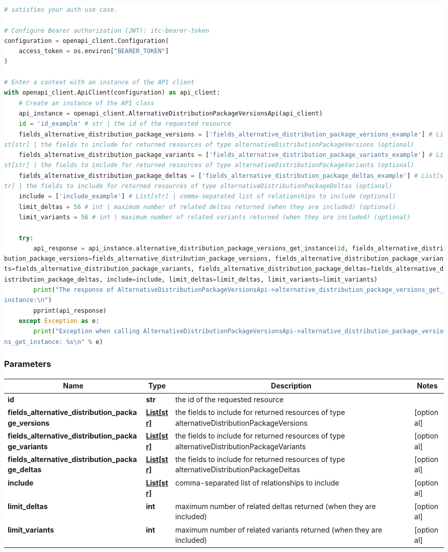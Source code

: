 ```python
# satisfies your auth use case.

# Configure Bearer authorization (JWT): itc-bearer-token
configuration = openapi_client.Configuration(
    access_token = os.environ["BEARER_TOKEN"]
)

# Enter a context with an instance of the API client
with openapi_client.ApiClient(configuration) as api_client:
    # Create an instance of the API class
    api_instance = openapi_client.AlternativeDistributionPackageVersionsApi(api_client)
    id = 'id_example' # str | the id of the requested resource
    fields_alternative_distribution_package_versions = ['fields_alternative_distribution_package_versions_example'] # List[str] | the fields to include for returned resources of type alternativeDistributionPackageVersions (optional)
    fields_alternative_distribution_package_variants = ['fields_alternative_distribution_package_variants_example'] # List[str] | the fields to include for returned resources of type alternativeDistributionPackageVariants (optional)
    fields_alternative_distribution_package_deltas = ['fields_alternative_distribution_package_deltas_example'] # List[str] | the fields to include for returned resources of type alternativeDistributionPackageDeltas (optional)
    include = ['include_example'] # List[str] | comma-separated list of relationships to include (optional)
    limit_deltas = 56 # int | maximum number of related deltas returned (when they are included) (optional)
    limit_variants = 56 # int | maximum number of related variants returned (when they are included) (optional)

    try:
        api_response = api_instance.alternative_distribution_package_versions_get_instance(id, fields_alternative_distribution_package_versions=fields_alternative_distribution_package_versions, fields_alternative_distribution_package_variants=fields_alternative_distribution_package_variants, fields_alternative_distribution_package_deltas=fields_alternative_distribution_package_deltas, include=include, limit_deltas=limit_deltas, limit_variants=limit_variants)
        print("The response of AlternativeDistributionPackageVersionsApi->alternative_distribution_package_versions_get_instance:\n")
        pprint(api_response)
    except Exception as e:
        print("Exception when calling AlternativeDistributionPackageVersionsApi->alternative_distribution_package_versions_get_instance: %s\n" % e)
```



### Parameters


Name | Type | Description  | Notes
------------- | ------------- | ------------- | -------------
 **id** | **str**| the id of the requested resource | 
 **fields_alternative_distribution_package_versions** | [**List[str]**](str.md)| the fields to include for returned resources of type alternativeDistributionPackageVersions | [optional] 
 **fields_alternative_distribution_package_variants** | [**List[str]**](str.md)| the fields to include for returned resources of type alternativeDistributionPackageVariants | [optional] 
 **fields_alternative_distribution_package_deltas** | [**List[str]**](str.md)| the fields to include for returned resources of type alternativeDistributionPackageDeltas | [optional] 
 **include** | [**List[str]**](str.md)| comma-separated list of relationships to include | [optional] 
 **limit_deltas** | **int**| maximum number of related deltas returned (when they are included) | [optional] 
 **limit_variants** | **int**| maximum number of related variants returned (when they are included) | [optional] 
